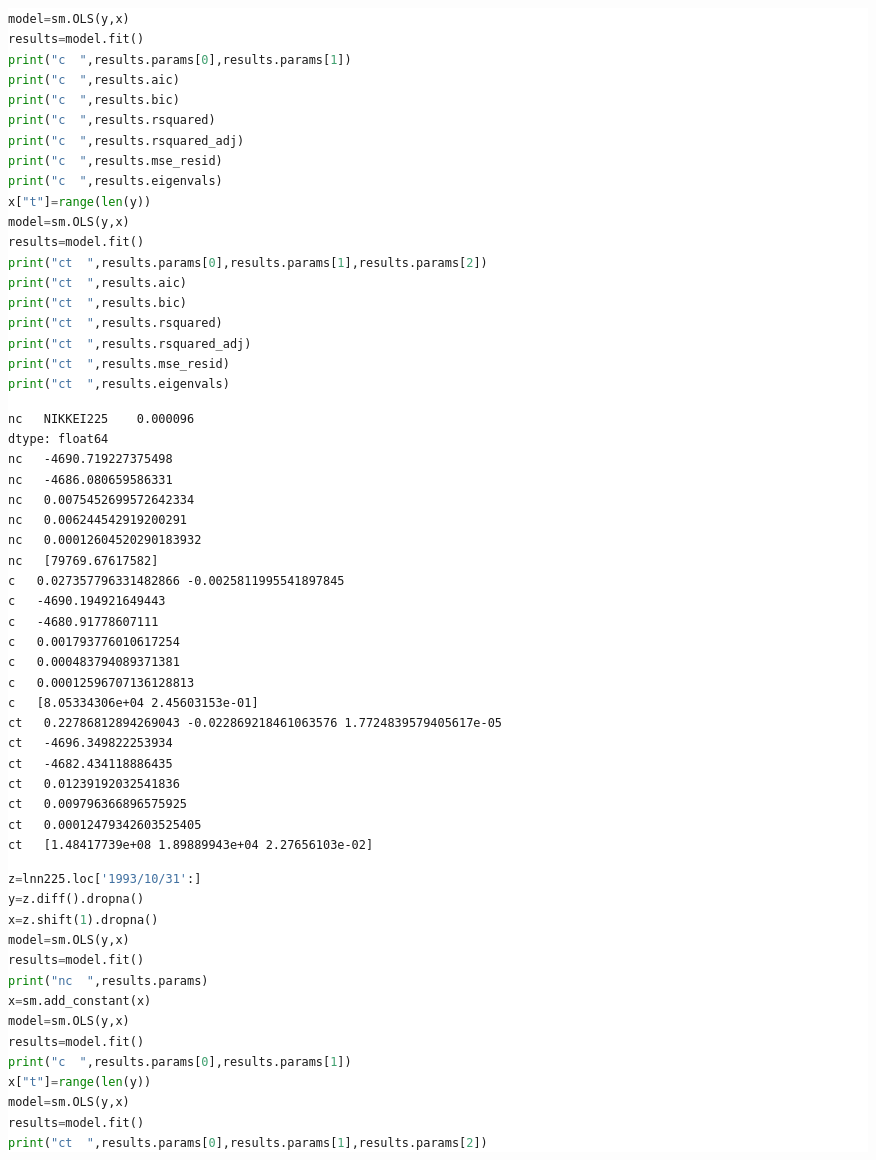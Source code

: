 ```python
model=sm.OLS(y,x)
results=model.fit()
print("c  ",results.params[0],results.params[1])
print("c  ",results.aic)
print("c  ",results.bic)
print("c  ",results.rsquared)
print("c  ",results.rsquared_adj)
print("c  ",results.mse_resid)
print("c  ",results.eigenvals)
x["t"]=range(len(y))
model=sm.OLS(y,x)
results=model.fit()
print("ct  ",results.params[0],results.params[1],results.params[2])
print("ct  ",results.aic)
print("ct  ",results.bic)
print("ct  ",results.rsquared)
print("ct  ",results.rsquared_adj)
print("ct  ",results.mse_resid)
print("ct  ",results.eigenvals)

```

    nc   NIKKEI225    0.000096
    dtype: float64
    nc   -4690.719227375498
    nc   -4686.080659586331
    nc   0.0075452699572642334
    nc   0.006244542919200291
    nc   0.00012604520290183932
    nc   [79769.67617582]
    c   0.027357796331482866 -0.0025811995541897845
    c   -4690.194921649443
    c   -4680.91778607111
    c   0.001793776010617254
    c   0.000483794089371381
    c   0.00012596707136128813
    c   [8.05334306e+04 2.45603153e-01]
    ct   0.22786812894269043 -0.022869218461063576 1.7724839579405617e-05
    ct   -4696.349822253934
    ct   -4682.434118886435
    ct   0.01239192032541836
    ct   0.009796366896575925
    ct   0.00012479342603525405
    ct   [1.48417739e+08 1.89889943e+04 2.27656103e-02]
    


```python
z=lnn225.loc['1993/10/31':]
y=z.diff().dropna()
x=z.shift(1).dropna()
model=sm.OLS(y,x)
results=model.fit()
print("nc  ",results.params)
x=sm.add_constant(x)
model=sm.OLS(y,x)
results=model.fit()
print("c  ",results.params[0],results.params[1])
x["t"]=range(len(y))
model=sm.OLS(y,x)
results=model.fit()
print("ct  ",results.params[0],results.params[1],results.params[2])
```
